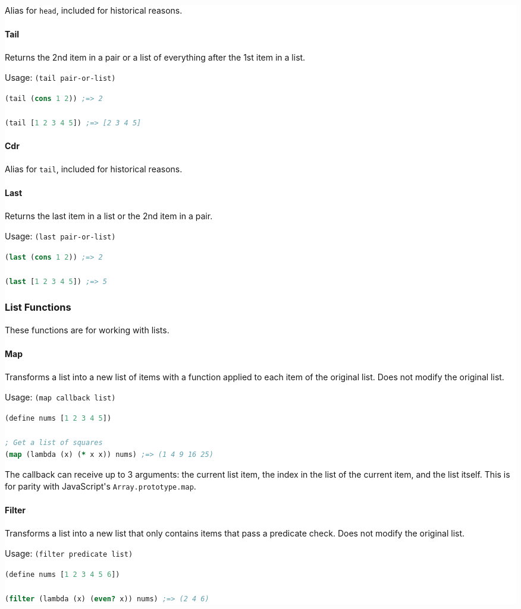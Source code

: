 Alias for `head`, included for historical reasons.

#### Tail

Returns the 2nd item in a pair or a list of everything after the 1st item in a list.

Usage: `(tail pair-or-list)`

```clojure
(tail (cons 1 2)) ;=> 2

(tail [1 2 3 4 5]) ;=> [2 3 4 5]
```

#### Cdr

Alias for `tail`, included for historical reasons.

#### Last

Returns the last item in a list or the 2nd item in a pair.

Usage: `(last pair-or-list)`

```clojure
(last (cons 1 2)) ;=> 2

(last [1 2 3 4 5]) ;=> 5
```

### List Functions

These functions are for working with lists.

#### Map

Transforms a list into a new list of items with a function applied to each item of the original list. Does not modify the original list.

Usage: `(map callback list)`

```clojure
(define nums [1 2 3 4 5])

; Get a list of squares
(map (lambda (x) (* x x)) nums) ;=> (1 4 9 16 25)
```

The callback can receive up to 3 arguments: the current list item, the index in the list of the current item, and the list itself. This is for parity with JavaScript's `Array.prototype.map`.

#### Filter

Transforms a list into a new list that only contains items that pass a predicate check. Does not modify the original list.

Usage: `(filter predicate list)`

```clojure
(define nums [1 2 3 4 5 6])

(filter (lambda (x) (even? x)) nums) ;=> (2 4 6)
```
